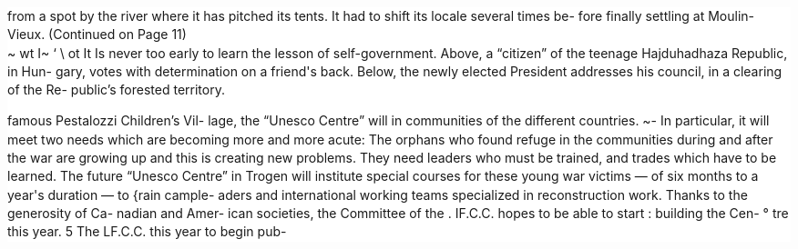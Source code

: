 from a spot by the river where it 
has pitched its tents. It had to 
shift its locale several times be- 
fore finally settling at Moulin- 
Vieux. 
(Continued on Page 11)   
~ wt 
I~ ‘ \ 
ot 
It Is never too early to learn 
the lesson of self-government. 
Above, a “citizen” of the teenage 
Hajduhadhaza Republic, in Hun- 
gary, votes with determination on 
a friend's back. Below, the newly 
elected President addresses his 
council, in a clearing of the Re- 
public’s forested territory. 
 
 
   
famous Pestalozzi Children’s Vil- 
lage, the “Unesco Centre” will in 
communities of the 
different countries. 
~- In particular, it will meet two 
needs which are becoming more 
and more acute: 
The orphans who found refuge 
in the communities during and 
after the war are growing up and 
this is creating new problems. 
They need leaders who must be 
trained, and trades which have 
to be learned. The future “Unesco 
Centre” in Trogen will institute 
special courses for these young 
war victims — of six months to a 
year's duration — to {rain cample- 
aders and international working 
teams specialized in reconstruction 
work. 
Thanks to the 
generosity of Ca- 
nadian and Amer- 
ican societies, the 
Committee of the . 
IF.C.C. hopes to 
be able to start : 
building the Cen- ° 
tre this year. 5 
The LF.C.C. 
this 
year to begin pub- 
  